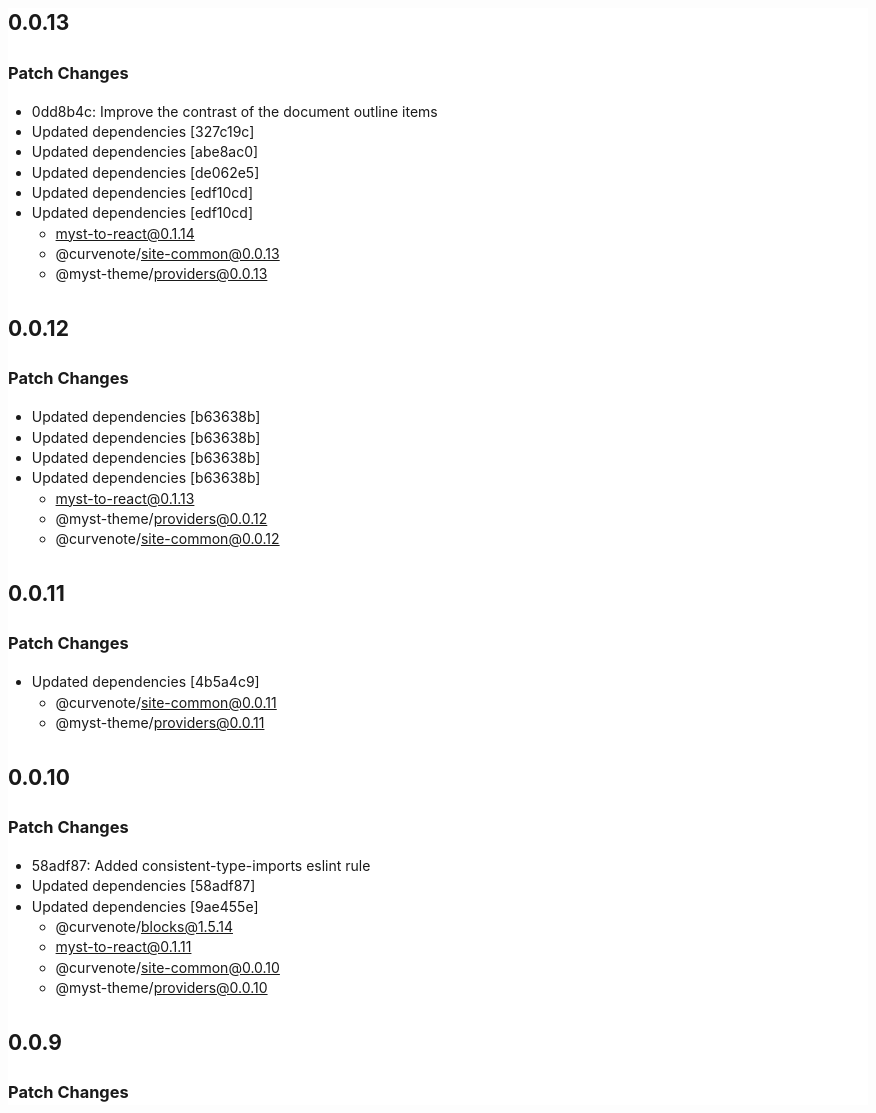 ## 0.0.13

### Patch Changes

- 0dd8b4c: Improve the contrast of the document outline items
- Updated dependencies [327c19c]
- Updated dependencies [abe8ac0]
- Updated dependencies [de062e5]
- Updated dependencies [edf10cd]
- Updated dependencies [edf10cd]
  - myst-to-react@0.1.14
  - @curvenote/site-common@0.0.13
  - @myst-theme/providers@0.0.13

## 0.0.12

### Patch Changes

- Updated dependencies [b63638b]
- Updated dependencies [b63638b]
- Updated dependencies [b63638b]
- Updated dependencies [b63638b]
  - myst-to-react@0.1.13
  - @myst-theme/providers@0.0.12
  - @curvenote/site-common@0.0.12

## 0.0.11

### Patch Changes

- Updated dependencies [4b5a4c9]
  - @curvenote/site-common@0.0.11
  - @myst-theme/providers@0.0.11

## 0.0.10

### Patch Changes

- 58adf87: Added consistent-type-imports eslint rule
- Updated dependencies [58adf87]
- Updated dependencies [9ae455e]
  - @curvenote/blocks@1.5.14
  - myst-to-react@0.1.11
  - @curvenote/site-common@0.0.10
  - @myst-theme/providers@0.0.10

## 0.0.9

### Patch Changes
